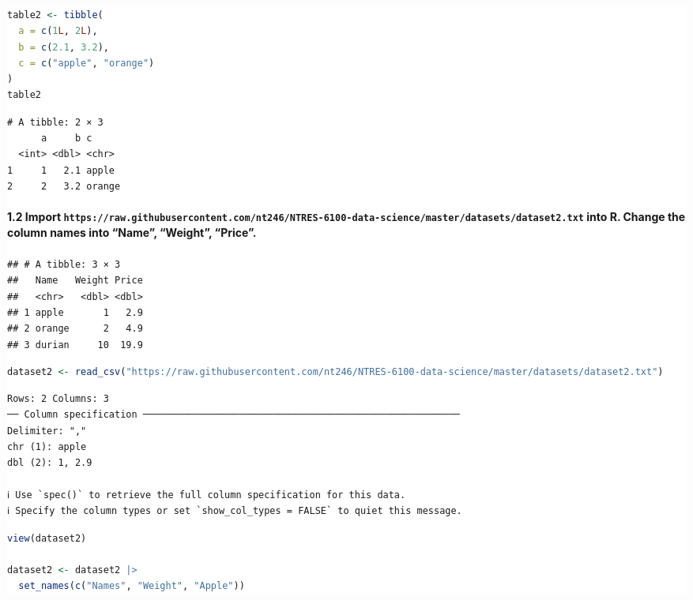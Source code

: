 ``` r
table2 <- tibble(
  a = c(1L, 2L), 
  b = c(2.1, 3.2), 
  c = c("apple", "orange")
)
table2
```

    # A tibble: 2 × 3
          a     b c     
      <int> <dbl> <chr> 
    1     1   2.1 apple 
    2     2   3.2 orange

#### 1.2 Import `https://raw.githubusercontent.com/nt246/NTRES-6100-data-science/master/datasets/dataset2.txt` into R. Change the column names into “Name”, “Weight”, “Price”.

    ## # A tibble: 3 × 3
    ##   Name   Weight Price
    ##   <chr>   <dbl> <dbl>
    ## 1 apple       1   2.9
    ## 2 orange      2   4.9
    ## 3 durian     10  19.9

``` r
dataset2 <- read_csv("https://raw.githubusercontent.com/nt246/NTRES-6100-data-science/master/datasets/dataset2.txt")
```

    Rows: 2 Columns: 3
    ── Column specification ────────────────────────────────────────────────────────
    Delimiter: ","
    chr (1): apple
    dbl (2): 1, 2.9

    ℹ Use `spec()` to retrieve the full column specification for this data.
    ℹ Specify the column types or set `show_col_types = FALSE` to quiet this message.

``` r
view(dataset2)

dataset2 <- dataset2 |> 
  set_names(c("Names", "Weight", "Apple"))
```
